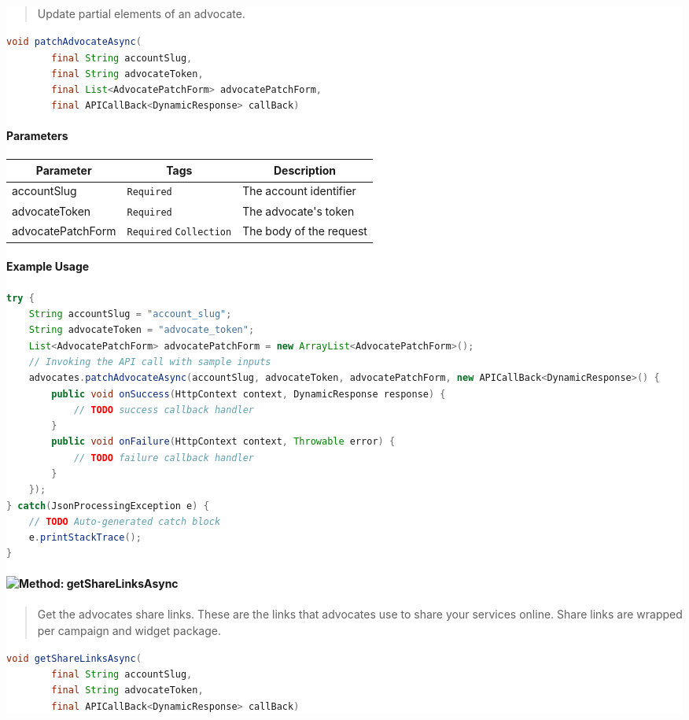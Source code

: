 > Update partial elements of an advocate.


```java
void patchAdvocateAsync(
        final String accountSlug,
        final String advocateToken,
        final List<AdvocatePatchForm> advocatePatchForm,
        final APICallBack<DynamicResponse> callBack)
```

#### Parameters

| Parameter | Tags | Description |
|-----------|------|-------------|
| accountSlug |  ``` Required ```  | The account identifier |
| advocateToken |  ``` Required ```  | The advocate's token |
| advocatePatchForm |  ``` Required ```  ``` Collection ```  | The body of the request |


#### Example Usage

```java
try {
    String accountSlug = "account_slug";
    String advocateToken = "advocate_token";
    List<AdvocatePatchForm> advocatePatchForm = new ArrayList<AdvocatePatchForm>();
    // Invoking the API call with sample inputs
    advocates.patchAdvocateAsync(accountSlug, advocateToken, advocatePatchForm, new APICallBack<DynamicResponse>() {
        public void onSuccess(HttpContext context, DynamicResponse response) {
            // TODO success callback handler
        }
        public void onFailure(HttpContext context, Throwable error) {
            // TODO failure callback handler
        }
    });
} catch(JsonProcessingException e) {
    // TODO Auto-generated catch block
    e.printStackTrace();
}
```


#### <a name="get_share_links_async"></a>![Method: ](https://apidocs.io/img/method.png "com.geniusreferrals.api.controllers.AdvocatesController.getShareLinksAsync") getShareLinksAsync

> Get the advocates share links. These are the links that advocates use to share your services online.  Share links are wrapped per campaign and widget package.


```java
void getShareLinksAsync(
        final String accountSlug,
        final String advocateToken,
        final APICallBack<DynamicResponse> callBack)
```
